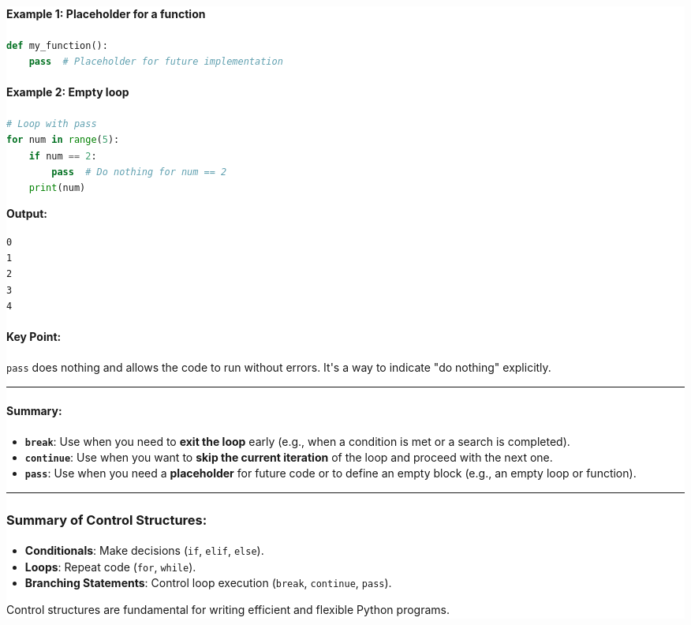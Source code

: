 #### **Example 1: Placeholder for a function**

```python
def my_function():
    pass  # Placeholder for future implementation
```

#### **Example 2: Empty loop**

```python
# Loop with pass
for num in range(5):
    if num == 2:
        pass  # Do nothing for num == 2
    print(num)
```

**Output:**

```
0
1
2
3
4
```

#### **Key Point:**

`pass` does nothing and allows the code to run without errors. It's a way to indicate "do nothing" explicitly.

---

#### Summary:

- **`break`**: Use when you need to **exit the loop** early (e.g., when a condition is met or a search is completed).
- **`continue`**: Use when you want to **skip the current iteration** of the loop and proceed with the next one.
- **`pass`**: Use when you need a **placeholder** for future code or to define an empty block (e.g., an empty loop or function).

---

### Summary of Control Structures:

- **Conditionals**: Make decisions (`if`, `elif`, `else`).
- **Loops**: Repeat code (`for`, `while`).
- **Branching Statements**: Control loop execution (`break`, `continue`, `pass`).

Control structures are fundamental for writing efficient and flexible Python programs.
